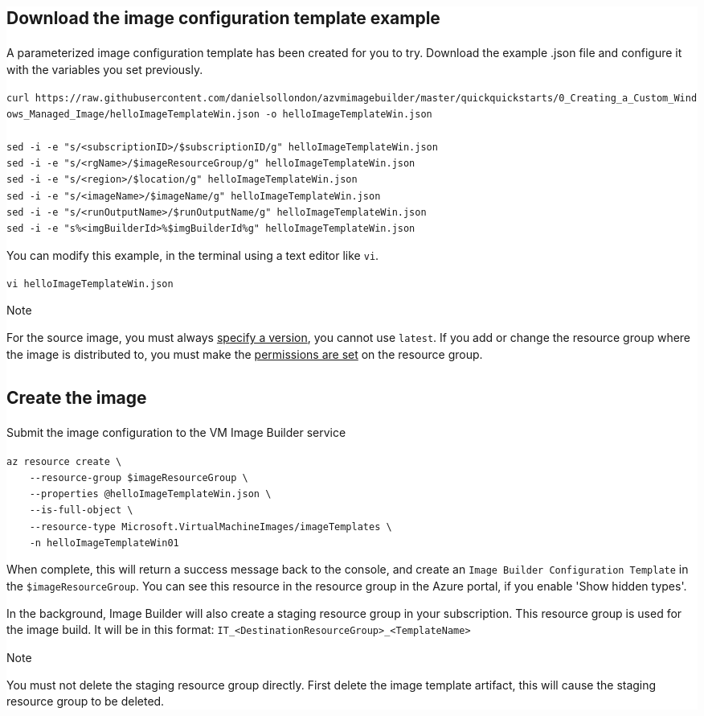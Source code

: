## Download the image configuration template example

A parameterized image configuration template has been created for you to try. Download the example .json file and configure it with the variables you set previously.

```azurecli-interactive
curl https://raw.githubusercontent.com/danielsollondon/azvmimagebuilder/master/quickquickstarts/0_Creating_a_Custom_Windows_Managed_Image/helloImageTemplateWin.json -o helloImageTemplateWin.json

sed -i -e "s/<subscriptionID>/$subscriptionID/g" helloImageTemplateWin.json
sed -i -e "s/<rgName>/$imageResourceGroup/g" helloImageTemplateWin.json
sed -i -e "s/<region>/$location/g" helloImageTemplateWin.json
sed -i -e "s/<imageName>/$imageName/g" helloImageTemplateWin.json
sed -i -e "s/<runOutputName>/$runOutputName/g" helloImageTemplateWin.json
sed -i -e "s%<imgBuilderId>%$imgBuilderId%g" helloImageTemplateWin.json

```

You can modify this example, in the terminal using a text editor like `vi`.

```azurecli-interactive
vi helloImageTemplateWin.json
```

> [!NOTE]
> For the source image, you must always [specify a version](https://github.com/danielsollondon/azvmimagebuilder/blob/master/troubleshootingaib.md#image-version-failure), you cannot use `latest`.
> If you add or change the resource group where the image is distributed to, you must make the [permissions are set](#set-permissions-on-the-resource-group) on the resource group.
 
## Create the image

Submit the image configuration to the VM Image Builder service

```azurecli-interactive
az resource create \
    --resource-group $imageResourceGroup \
    --properties @helloImageTemplateWin.json \
    --is-full-object \
    --resource-type Microsoft.VirtualMachineImages/imageTemplates \
    -n helloImageTemplateWin01
```

When complete, this will return a success message back to the console, and create an `Image Builder Configuration Template` in the `$imageResourceGroup`. You can see this resource in the resource group in the Azure portal, if you enable 'Show hidden types'.

In the background, Image Builder will also create a staging resource group in your subscription. This resource group is used for the image build. It will be in this format: `IT_<DestinationResourceGroup>_<TemplateName>`

> [!Note]
> You must not delete the staging resource group directly. First delete the image template artifact, this will cause the staging resource group to be deleted.
